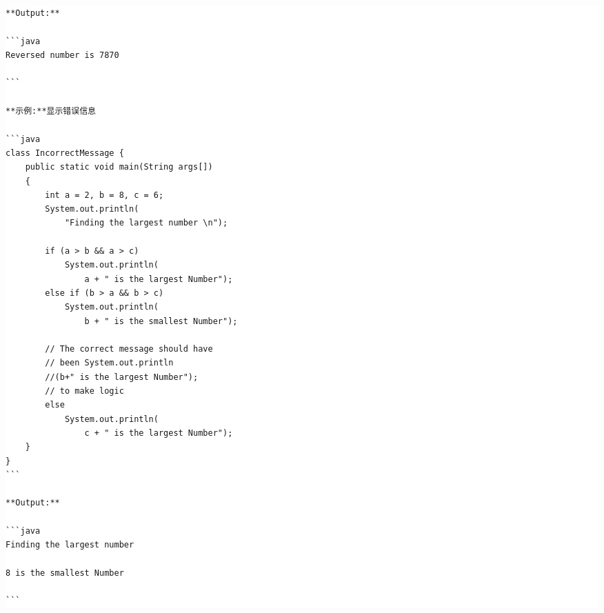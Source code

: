     **Output:**

    ```java
    Reversed number is 7870

    ```

    **示例:**显示错误信息

    ```java
    class IncorrectMessage {
        public static void main(String args[])
        {
            int a = 2, b = 8, c = 6;
            System.out.println(
                "Finding the largest number \n");

            if (a > b && a > c)
                System.out.println(
                    a + " is the largest Number");
            else if (b > a && b > c)
                System.out.println(
                    b + " is the smallest Number");

            // The correct message should have
            // been System.out.println
            //(b+" is the largest Number");
            // to make logic
            else
                System.out.println(
                    c + " is the largest Number");
        }
    }
    ```

    **Output:**

    ```java
    Finding the largest number 

    8 is the smallest Number

    ```